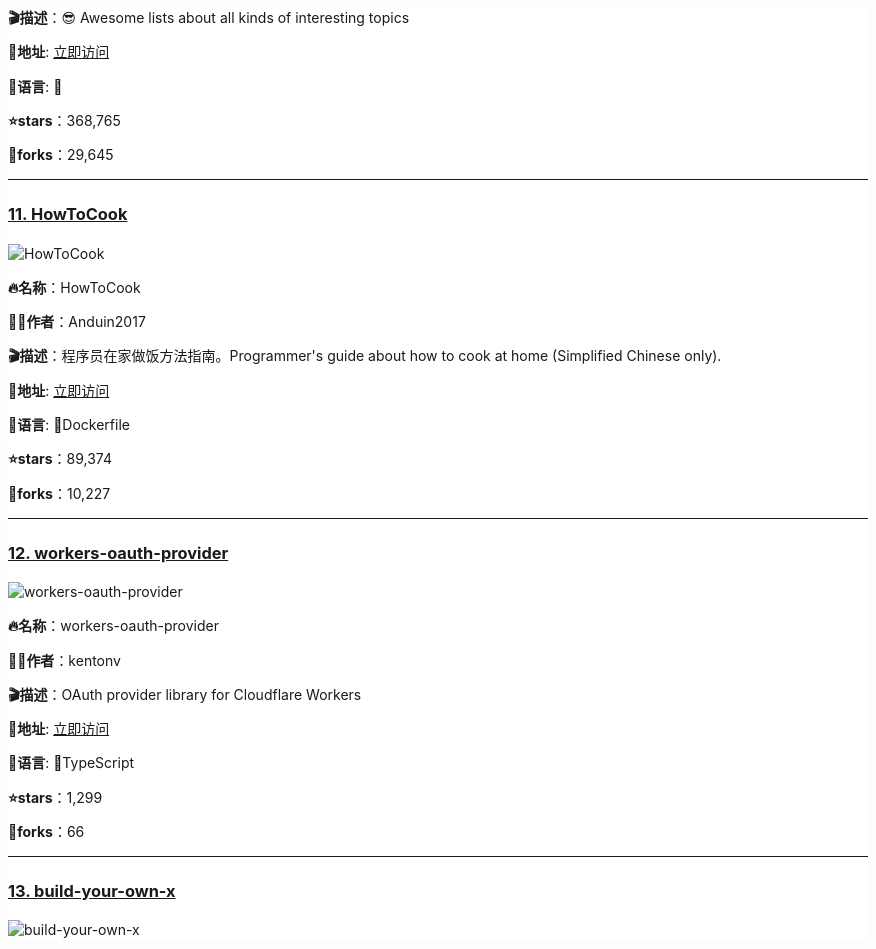 **🎬描述**：😎 Awesome lists about all kinds of interesting topics 

**🔗地址**: [立即访问](https://github.com//sindresorhus/awesome) 

**👀语言**: 🔺 

**⭐stars**：368,765 

**📍forks**：29,645 

--- 

### [11. HowToCook](https://github.com//Anduin2017/HowToCook) 

![HowToCook](https://s0.wp.com/mshots/v1/https://github.com//Anduin2017/HowToCook?w=600&h=450) 

**🔥名称**：HowToCook 

**🧑‍💻作者**：Anduin2017 

**🎬描述**：程序员在家做饭方法指南。Programmer's guide about how to cook at home (Simplified Chinese only). 

**🔗地址**: [立即访问](https://github.com//Anduin2017/HowToCook) 

**👀语言**: 🔺Dockerfile 

**⭐stars**：89,374 

**📍forks**：10,227 

--- 

### [12. workers-oauth-provider](https://github.com//cloudflare/workers-oauth-provider) 

![workers-oauth-provider](https://s0.wp.com/mshots/v1/https://github.com//cloudflare/workers-oauth-provider?w=600&h=450) 

**🔥名称**：workers-oauth-provider 

**🧑‍💻作者**：kentonv 

**🎬描述**：OAuth provider library for Cloudflare Workers 

**🔗地址**: [立即访问](https://github.com//cloudflare/workers-oauth-provider) 

**👀语言**: 🔺TypeScript 

**⭐stars**：1,299 

**📍forks**：66 

--- 

### [13. build-your-own-x](https://github.com//codecrafters-io/build-your-own-x) 

![build-your-own-x](https://s0.wp.com/mshots/v1/https://github.com//codecrafters-io/build-your-own-x?w=600&h=450) 
